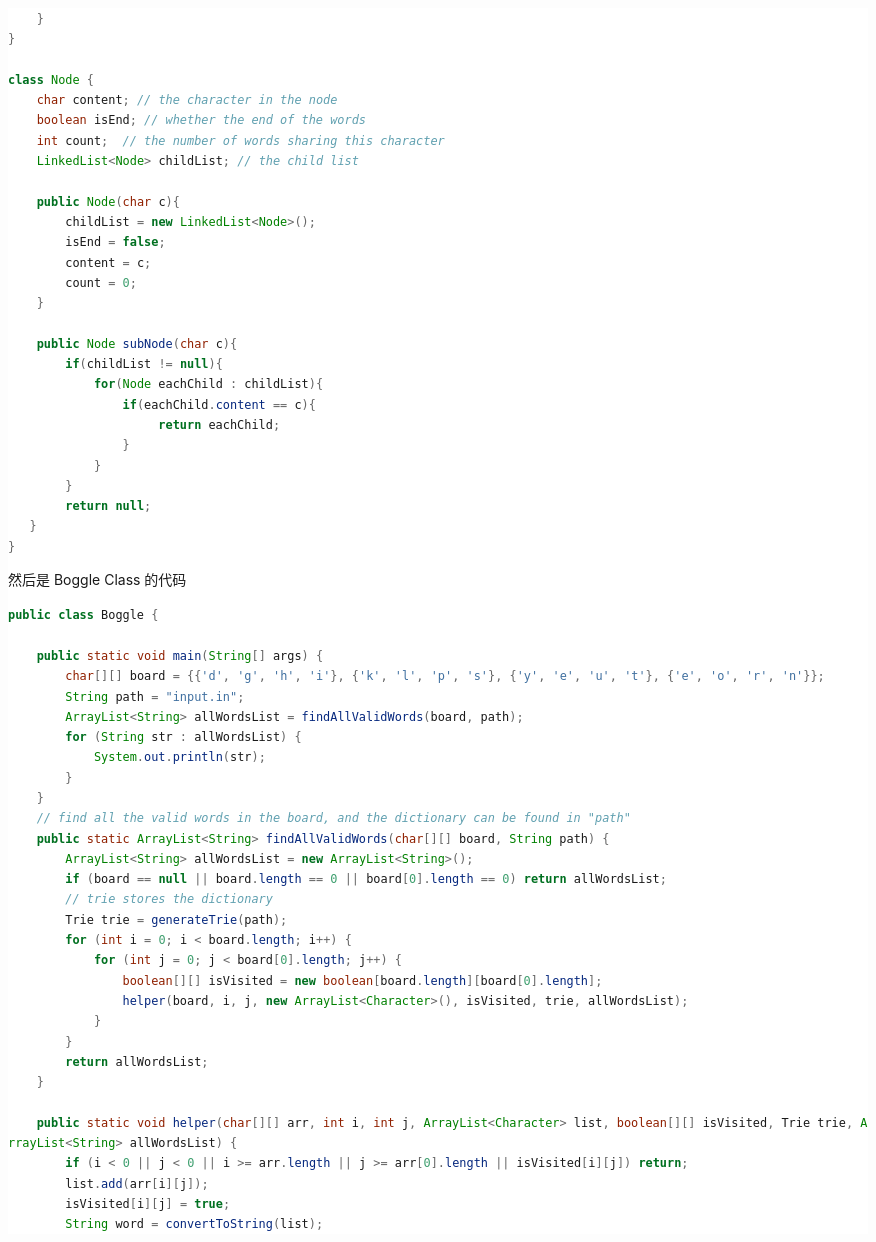 ```java
    }
}

class Node {
    char content; // the character in the node
    boolean isEnd; // whether the end of the words
    int count;  // the number of words sharing this character
    LinkedList<Node> childList; // the child list
  
    public Node(char c){
        childList = new LinkedList<Node>();
        isEnd = false;
        content = c;
        count = 0;
    }
  
    public Node subNode(char c){
        if(childList != null){
	        for(Node eachChild : childList){
	            if(eachChild.content == c){
	                 return eachChild;
	            }
        	}
        }
        return null;
   }
}
```

然后是 Boggle Class 的代码

```java
public class Boggle {
	
	public static void main(String[] args) {
		char[][] board = {{'d', 'g', 'h', 'i'}, {'k', 'l', 'p', 's'}, {'y', 'e', 'u', 't'}, {'e', 'o', 'r', 'n'}};
		String path = "input.in";
		ArrayList<String> allWordsList = findAllValidWords(board, path);
		for (String str : allWordsList) {
			System.out.println(str);
		}
	}
	// find all the valid words in the board, and the dictionary can be found in "path"
	public static ArrayList<String> findAllValidWords(char[][] board, String path) {
		ArrayList<String> allWordsList = new ArrayList<String>();
		if (board == null || board.length == 0 || board[0].length == 0) return allWordsList;
		// trie stores the dictionary
		Trie trie = generateTrie(path);
		for (int i = 0; i < board.length; i++) {
			for (int j = 0; j < board[0].length; j++) {
				boolean[][] isVisited = new boolean[board.length][board[0].length];
				helper(board, i, j, new ArrayList<Character>(), isVisited, trie, allWordsList);
			}
		}
		return allWordsList;
	}
	
	public static void helper(char[][] arr, int i, int j, ArrayList<Character> list, boolean[][] isVisited, Trie trie, ArrayList<String> allWordsList) {
		if (i < 0 || j < 0 || i >= arr.length || j >= arr[0].length || isVisited[i][j]) return;
		list.add(arr[i][j]);
		isVisited[i][j] = true;
		String word = convertToString(list);
```